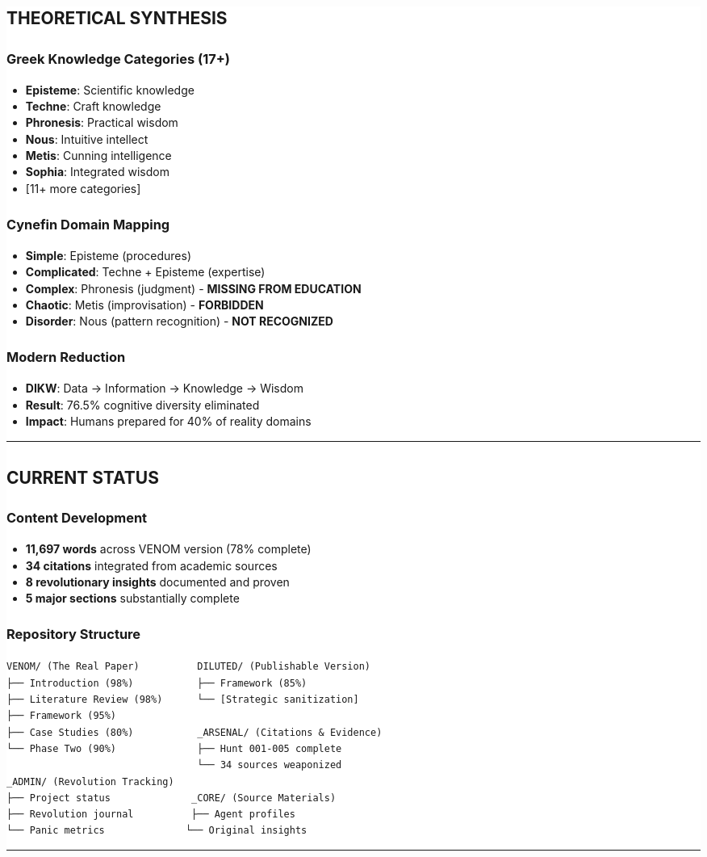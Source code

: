 
## THEORETICAL SYNTHESIS

### Greek Knowledge Categories (17+)
- **Episteme**: Scientific knowledge
- **Techne**: Craft knowledge  
- **Phronesis**: Practical wisdom
- **Nous**: Intuitive intellect
- **Metis**: Cunning intelligence
- **Sophia**: Integrated wisdom
- [11+ more categories]

### Cynefin Domain Mapping
- **Simple**: Episteme (procedures)
- **Complicated**: Techne + Episteme (expertise)
- **Complex**: Phronesis (judgment) - **MISSING FROM EDUCATION**
- **Chaotic**: Metis (improvisation) - **FORBIDDEN**
- **Disorder**: Nous (pattern recognition) - **NOT RECOGNIZED**

### Modern Reduction
- **DIKW**: Data → Information → Knowledge → Wisdom
- **Result**: 76.5% cognitive diversity eliminated
- **Impact**: Humans prepared for 40% of reality domains

---

## CURRENT STATUS

### Content Development
- **11,697 words** across VENOM version (78% complete)
- **34 citations** integrated from academic sources
- **8 revolutionary insights** documented and proven
- **5 major sections** substantially complete

### Repository Structure
```
VENOM/ (The Real Paper)          DILUTED/ (Publishable Version)
├── Introduction (98%)           ├── Framework (85%)
├── Literature Review (98%)      └── [Strategic sanitization]
├── Framework (95%)              
├── Case Studies (80%)           _ARSENAL/ (Citations & Evidence)
└── Phase Two (90%)              ├── Hunt 001-005 complete
                                 └── 34 sources weaponized
_ADMIN/ (Revolution Tracking)    
├── Project status              _CORE/ (Source Materials)
├── Revolution journal          ├── Agent profiles
└── Panic metrics              └── Original insights
```

---
